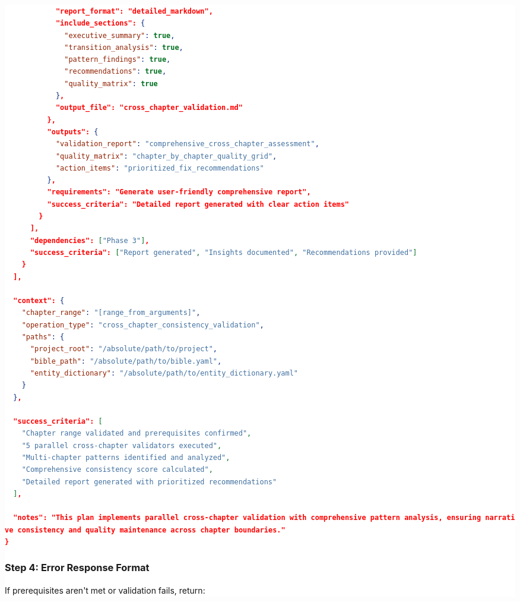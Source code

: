 ```json
            "report_format": "detailed_markdown",
            "include_sections": {
              "executive_summary": true,
              "transition_analysis": true,
              "pattern_findings": true,
              "recommendations": true,
              "quality_matrix": true
            },
            "output_file": "cross_chapter_validation.md"
          },
          "outputs": {
            "validation_report": "comprehensive_cross_chapter_assessment",
            "quality_matrix": "chapter_by_chapter_quality_grid",
            "action_items": "prioritized_fix_recommendations"
          },
          "requirements": "Generate user-friendly comprehensive report",
          "success_criteria": "Detailed report generated with clear action items"
        }
      ],
      "dependencies": ["Phase 3"],
      "success_criteria": ["Report generated", "Insights documented", "Recommendations provided"]
    }
  ],
  
  "context": {
    "chapter_range": "[range_from_arguments]",
    "operation_type": "cross_chapter_consistency_validation",
    "paths": {
      "project_root": "/absolute/path/to/project",
      "bible_path": "/absolute/path/to/bible.yaml",
      "entity_dictionary": "/absolute/path/to/entity_dictionary.yaml"
    }
  },
  
  "success_criteria": [
    "Chapter range validated and prerequisites confirmed",
    "5 parallel cross-chapter validators executed",
    "Multi-chapter patterns identified and analyzed",
    "Comprehensive consistency score calculated",
    "Detailed report generated with prioritized recommendations"
  ],
  
  "notes": "This plan implements parallel cross-chapter validation with comprehensive pattern analysis, ensuring narrative consistency and quality maintenance across chapter boundaries."
}
```

### Step 4: Error Response Format

If prerequisites aren't met or validation fails, return:
